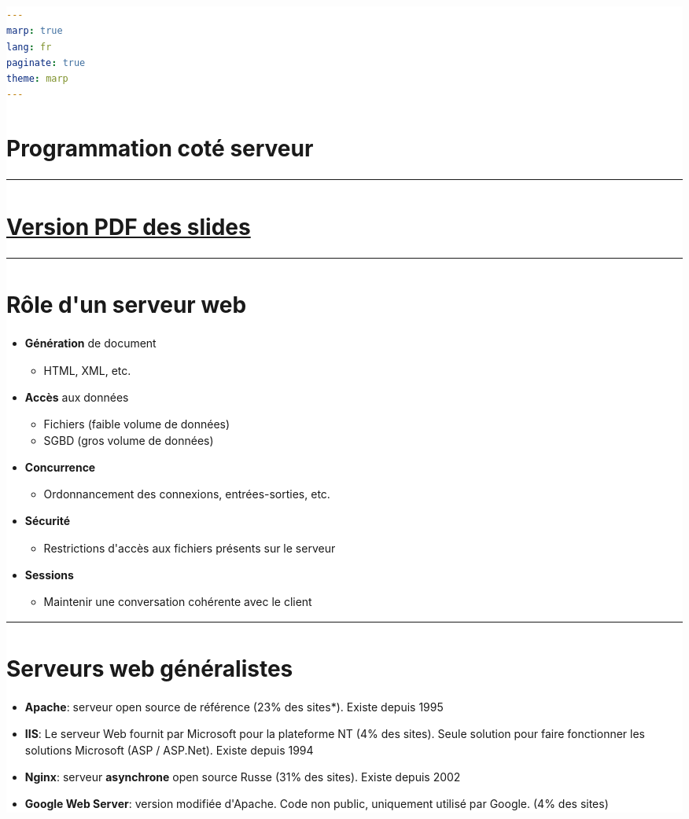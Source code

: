 ```yaml
---
marp: true
lang: fr
paginate: true
theme: marp
---
```



# Programmation coté serveur




---


# [Version PDF des slides](pdf/prog-serveur.pdf)

---

# Rôle d'un serveur web

- **Génération** de document
  + HTML, XML, etc.

- **Accès** aux données
  + Fichiers (faible volume de données)
  + SGBD (gros volume de données)

- **Concurrence**
  + Ordonnancement des connexions, entrées-sorties, etc.

- **Sécurité**
  + Restrictions d'accès aux fichiers présents sur le serveur

- **Sessions**
  + Maintenir une conversation cohérente avec le client

---

# Serveurs web généralistes

- **Apache**: serveur open source de référence (23% des sites<span class='red'>*</span>). Existe depuis 1995

- **IIS**: Le serveur Web fournit par Microsoft pour la plateforme NT (4% des sites). Seule solution pour faire fonctionner les solutions Microsoft (ASP / ASP.Net). Existe depuis 1994

- **Nginx**: serveur **asynchrone** open source Russe (31% des sites). Existe depuis 2002

- **Google Web Server**: version modifiée d'Apache. Code non public, uniquement utilisé par Google. (4% des sites)
